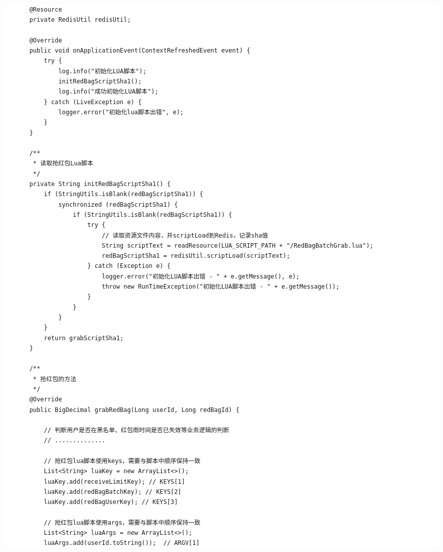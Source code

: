            @Resource
           private RedisUtil redisUtil;
       
           @Override
           public void onApplicationEvent(ContextRefreshedEvent event) {
               try {
                   log.info("初始化LUA脚本");
                   initRedBagScriptSha1();
                   log.info("成功初始化LUA脚本");
               } catch (LiveException e) {
                   logger.error("初始化lua脚本出错", e);
               }
           }
       
           /**
            * 读取抢红包Lua脚本
            */
           private String initRedBagScriptSha1() {
               if (StringUtils.isBlank(redBagScriptSha1)) {
                   synchronized (redBagScriptSha1) {
                       if (StringUtils.isBlank(redBagScriptSha1)) {
                           try {
                               // 读取资源文件内容，并scriptLoad到Redis，记录sha值
                               String scriptText = readResource(LUA_SCRIPT_PATH + "/RedBagBatchGrab.lua");
                               redBagScriptSha1 = redisUtil.scriptLoad(scriptText);
                           } catch (Exception e) {
                               logger.error("初始化LUA脚本出错 - " + e.getMessage(), e);
                               throw new RunTimeException("初始化LUA脚本出错 - " + e.getMessage());
                           }
                       }
                   }
               }
               return grabScriptSha1;
           }
       
           /**
            * 抢红包的方法
            */
           @Override
           public BigDecimal grabRedBag(Long userId, Long redBagId) {
       
               // 判断用户是否在黑名单、红包雨时间是否已失效等业务逻辑的判断
               // ..............
       
               // 抢红包lua脚本使用keys，需要与脚本中顺序保持一致
               List<String> luaKey = new ArrayList<>();
               luaKey.add(receiveLimitKey); // KEYS[1]
               luaKey.add(redBagBatchKey); // KEYS[2]
               luaKey.add(redBagUserKey); // KEYS[3]
       
               // 抢红包lua脚本使用args，需要与脚本中顺序保持一致
               List<String> luaArgs = new ArrayList<>();
               luaArgs.add(userId.toString());  // ARGV[1]
       